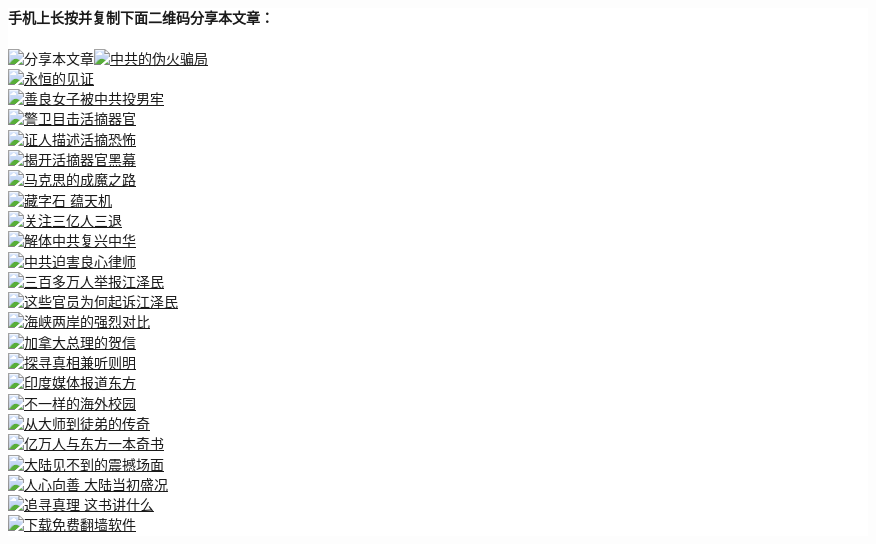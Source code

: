<strong>手机上长按并复制下面二维码分享本文章：</strong><br><br><img src="https://quickchart.io/qr?size=256&text=https://github.com/1992513/djy/blob/master/gb/25/5/31/n14521899.md%231" title="分享本文章"></td><td VALIGN=TOP><a href="https://github.com/1992513/djy/blob/master/gb/16/1/21/n4622075.md?dfh#1" target="_blank"><img src="https://raw.githubusercontent.com/1992513/djy/master/gb/300/wei-f1.jpg" title="中共的伪火骗局"  alt="中共的伪火骗局"></a><br><a href="https://github.com/1992513/www/blob/master/README.md?dfh#9" target="_blank"><img src="https://raw.githubusercontent.com/1992513/djy/master/gb/300/yong-h.jpg" title="永恒的见证"  alt="永恒的见证"></a><br><a href="https://github.com/1992513/djy/blob/master/gb/13/9/29/n3974789.md?dfh#1" target="_blank"><img src="https://raw.githubusercontent.com/1992513/djy/master/gb/300/shang-lnz.jpg" title="善良女子被中共投男牢"  alt="善良女子被中共投男牢"></a><br><a href="https://github.com/1992513/djy/blob/master/gb/16/3/16/n4663449.md?dfh#1" target="_blank"><img src="https://raw.githubusercontent.com/1992513/djy/master/gb/300/huo-z3.jpg" title="警卫目击活摘器官"  alt="警卫目击活摘器官"></a><br><a href="https://github.com/1992513/djy/blob/master/gb/16/8/7/n8177641.md?dfh#1" target="_blank"><img src="https://raw.githubusercontent.com/1992513/djy/master/gb/300/huo-z4.jpg" title="证人描述活摘恐怖"  alt="证人描述活摘恐怖"></a><br><a href="https://github.com/1992513/djy/blob/master/gb/10/4/19/n2881569.md?dfh#1" target="_blank"><img src="https://raw.githubusercontent.com/1992513/djy/master/gb/300/huo-z1.jpg" title="揭开活摘器官黑幕"  alt="揭开活摘器官黑幕"></a><br><a href="https://github.com/1992513/djy/blob/master/gb/10/11/7/n3077476.md?dfh#1" target="_blank"><img src="https://raw.githubusercontent.com/1992513/djy/master/gb/300/ma-ks.jpg" title="马克思的成魔之路"  alt="马克思的成魔之路"></a><br><a href="https://github.com/1992513/djy/blob/master/gb/14/6/9/n4173977.md?dfh#1" target="_blank"><img src="https://raw.githubusercontent.com/1992513/djy/master/gb/300/chang-zs.jpg" title="藏字石 蕴天机"  alt="藏字石 蕴天机"></a><br><a href="https://github.com/1992513/djy/blob/master/gb/18/5/10/n10381511.md?dfh#1" target="_blank"><img src="https://raw.githubusercontent.com/1992513/djy/master/gb/300/st1.jpg" title="关注三亿人三退"  alt="关注三亿人三退"></a><br><a href="https://github.com/1992513/djy/blob/master/gb/18/3/21/n10237682.md?dfh#1" target="_blank"><img src="https://raw.githubusercontent.com/1992513/djy/master/gb/300/jie-t.jpg" title="解体中共复兴中华"  alt="解体中共复兴中华"></a><br><a href="https://github.com/1992513/djy/blob/master/gb/9/2/9/n2422991.md?dfh#1" target="_blank"><img src="https://raw.githubusercontent.com/1992513/djy/master/gb/300/gao-zs.jpg" title="中共迫害良心律师"  alt="中共迫害良心律师"></a><br><a href="https://github.com/1992513/djy/blob/master/gb/18/12/9/n10900044.md?dfh#1" target="_blank"><img src="https://raw.githubusercontent.com/1992513/djy/master/gb/300/sj1.jpg" title="三百多万人举报江泽民"  alt="三百多万人举报江泽民"></a><br><a href="https://github.com/1992513/djy/blob/master/gb/18/8/28/n10672014.md?dfh#1" target="_blank"><img src="https://raw.githubusercontent.com/1992513/djy/master/gb/300/sj2.jpg" title="这些官员为何起诉江泽民"  alt="这些官员为何起诉江泽民"></a><br><a href="https://github.com/1992513/djy/blob/master/gb/8/12/18/n2367165.md?dfh#1" target="_blank"><img src="https://raw.githubusercontent.com/1992513/djy/master/gb/300/liangan.jpg" title="海峡两岸的强烈对比"  alt="海峡两岸的强烈对比"></a><br><a href="https://github.com/1992513/djy/blob/master/gb/15/12/10/n4593139.md?dfh#1" target="_blank"><img src="https://raw.githubusercontent.com/1992513/djy/master/gb/300/jia-ndzl.jpg" title="加拿大总理的贺信"  alt="加拿大总理的贺信"></a><br><a href="https://github.com/1992513/djy/blob/master/gb/11/6/17/n3289382.md?dfh#1" target="_blank"><img src="https://raw.githubusercontent.com/1992513/djy/master/gb/300/xiao-wd.jpg" title="探寻真相兼听则明"  alt="探寻真相兼听则明"></a><br><a href="https://github.com/1992513/djy/blob/master/gb/18/10/27/n10812623.md?dfh#1" target="_blank"><img src="https://raw.githubusercontent.com/1992513/djy/master/gb/300/yindu.jpg" title="印度媒体报道东方"  alt="印度媒体报道东方"></a><br><a href="https://github.com/1992513/djy/blob/master/gb/18/6/9/n10469652.md?dfh#1" target="_blank"><img src="https://raw.githubusercontent.com/1992513/djy/master/gb/300/xie-j.jpg" title="不一样的海外校园"  alt="不一样的海外校园"></a><br><a href="https://github.com/1992513/djy/blob/master/gb/7/4/5/n1669415.md?dfh#1" target="_blank"><img src="https://raw.githubusercontent.com/1992513/djy/master/gb/300/li-up.jpg" title="从大师到徒弟的传奇"  alt="从大师到徒弟的传奇"></a><br><a href="https://github.com/1992513/djy/blob/master/gb/17/5/26/n9191512.md?dfh#1" target="_blank"><img src="https://raw.githubusercontent.com/1992513/djy/master/gb/300/zfl2.jpg" title="亿万人与东方一本奇书"  alt="亿万人与东方一本奇书"></a><br><a href="https://github.com/1992513/djy/blob/master/gb/13/11/27/n4020290.md?dfh#1" target="_blank"><img src="https://raw.githubusercontent.com/1992513/djy/master/gb/300/zhen-h.jpg" title="大陆见不到的震撼场面"  alt="大陆见不到的震撼场面"></a><br><a href="https://github.com/1992513/djy/blob/master/gb/15/7/17/n4482910.md?dfh#1" target="_blank"><img src="https://raw.githubusercontent.com/1992513/djy/master/gb/300/dalu-sk.jpg" title="人心向善 大陆当初盛况"  alt="人心向善 大陆当初盛况"></a><br><a href="https://github.com/1992513/djy/blob/master/gb/19/1/5/n10955468.md?dfh#1" target="_blank"><img src="https://raw.githubusercontent.com/1992513/djy/master/gb/300/zfl1.jpg" title="追寻真理 这书讲什么"  alt="追寻真理 这书讲什么"></a><br><a href="https://github.com/1992513/www/blob/master/README.md?dfh#1" target="_blank"><img src="https://raw.githubusercontent.com/1992513/djy/master/gb/300/fq1.jpg" title="下载免费翻墙软件"  alt="下载免费翻墙软件"></a><br></td></tr></table>
